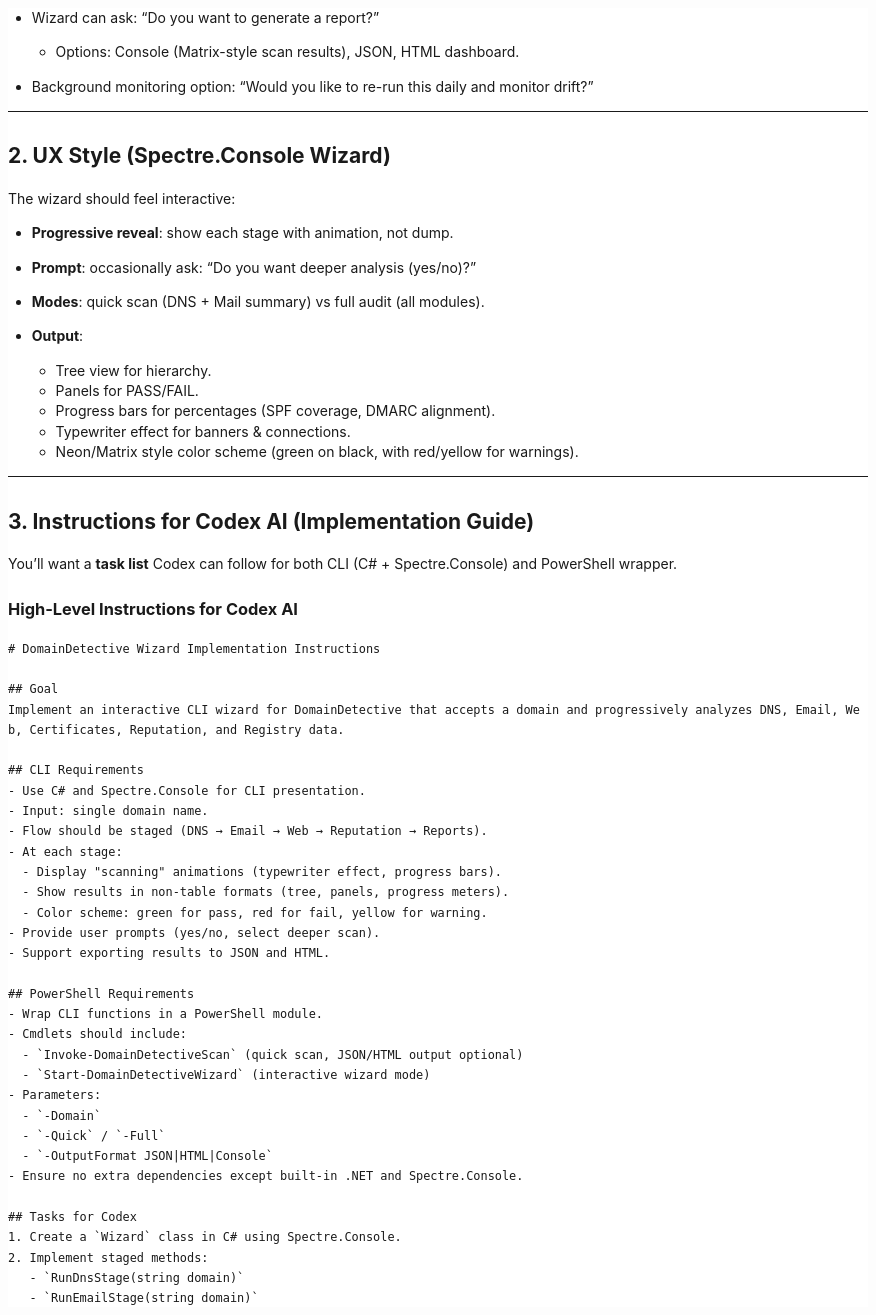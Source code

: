 * Wizard can ask: “Do you want to generate a report?”

  * Options: Console (Matrix-style scan results), JSON, HTML dashboard.
* Background monitoring option: “Would you like to re-run this daily and monitor drift?”

---

## 2. UX Style (Spectre.Console Wizard)

The wizard should feel interactive:

* **Progressive reveal**: show each stage with animation, not dump.
* **Prompt**: occasionally ask: “Do you want deeper analysis (yes/no)?”
* **Modes**: quick scan (DNS + Mail summary) vs full audit (all modules).
* **Output**:

  * Tree view for hierarchy.
  * Panels for PASS/FAIL.
  * Progress bars for percentages (SPF coverage, DMARC alignment).
  * Typewriter effect for banners & connections.
  * Neon/Matrix style color scheme (green on black, with red/yellow for warnings).

---

## 3. Instructions for Codex AI (Implementation Guide)

You’ll want a **task list** Codex can follow for both CLI (C# + Spectre.Console) and PowerShell wrapper.

### High-Level Instructions for Codex AI

```
# DomainDetective Wizard Implementation Instructions

## Goal
Implement an interactive CLI wizard for DomainDetective that accepts a domain and progressively analyzes DNS, Email, Web, Certificates, Reputation, and Registry data.

## CLI Requirements
- Use C# and Spectre.Console for CLI presentation.
- Input: single domain name.
- Flow should be staged (DNS → Email → Web → Reputation → Reports).
- At each stage:
  - Display "scanning" animations (typewriter effect, progress bars).
  - Show results in non-table formats (tree, panels, progress meters).
  - Color scheme: green for pass, red for fail, yellow for warning.
- Provide user prompts (yes/no, select deeper scan).
- Support exporting results to JSON and HTML.

## PowerShell Requirements
- Wrap CLI functions in a PowerShell module.
- Cmdlets should include:
  - `Invoke-DomainDetectiveScan` (quick scan, JSON/HTML output optional)
  - `Start-DomainDetectiveWizard` (interactive wizard mode)
- Parameters:
  - `-Domain`
  - `-Quick` / `-Full`
  - `-OutputFormat JSON|HTML|Console`
- Ensure no extra dependencies except built-in .NET and Spectre.Console.

## Tasks for Codex
1. Create a `Wizard` class in C# using Spectre.Console.
2. Implement staged methods:
   - `RunDnsStage(string domain)`
   - `RunEmailStage(string domain)`
```